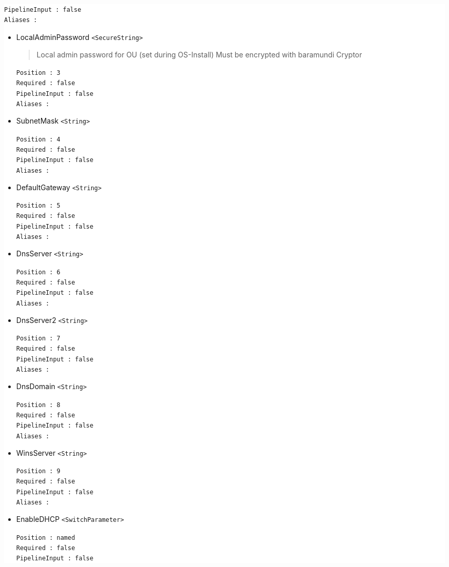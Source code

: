   ```
  PipelineInput : false
  Aliases : 
  ```
* LocalAdminPassword `<SecureString>`
  > Local admin password for OU (set during OS-Install)
Must be encrypted with baramundi Cryptor
  ```
  Position : 3
  Required : false
  PipelineInput : false
  Aliases : 
  ```
* SubnetMask `<String>`
  > 
  ```
  Position : 4
  Required : false
  PipelineInput : false
  Aliases : 
  ```
* DefaultGateway `<String>`
  > 
  ```
  Position : 5
  Required : false
  PipelineInput : false
  Aliases : 
  ```
* DnsServer `<String>`
  > 
  ```
  Position : 6
  Required : false
  PipelineInput : false
  Aliases : 
  ```
* DnsServer2 `<String>`
  > 
  ```
  Position : 7
  Required : false
  PipelineInput : false
  Aliases : 
  ```
* DnsDomain `<String>`
  > 
  ```
  Position : 8
  Required : false
  PipelineInput : false
  Aliases : 
  ```
* WinsServer `<String>`
  > 
  ```
  Position : 9
  Required : false
  PipelineInput : false
  Aliases : 
  ```
* EnableDHCP `<SwitchParameter>`
  > 
  ```
  Position : named
  Required : false
  PipelineInput : false
  ```